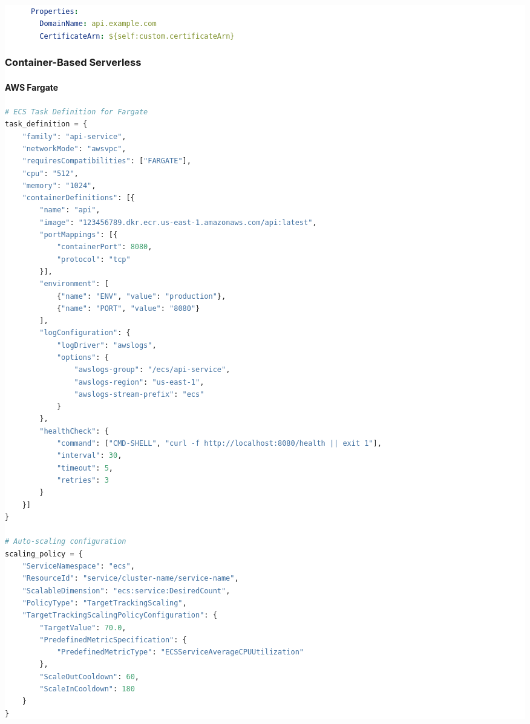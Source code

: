 ```yaml
      Properties:
        DomainName: api.example.com
        CertificateArn: ${self:custom.certificateArn}
```

### Container-Based Serverless

#### AWS Fargate
```python
# ECS Task Definition for Fargate
task_definition = {
    "family": "api-service",
    "networkMode": "awsvpc",
    "requiresCompatibilities": ["FARGATE"],
    "cpu": "512",
    "memory": "1024",
    "containerDefinitions": [{
        "name": "api",
        "image": "123456789.dkr.ecr.us-east-1.amazonaws.com/api:latest",
        "portMappings": [{
            "containerPort": 8080,
            "protocol": "tcp"
        }],
        "environment": [
            {"name": "ENV", "value": "production"},
            {"name": "PORT", "value": "8080"}
        ],
        "logConfiguration": {
            "logDriver": "awslogs",
            "options": {
                "awslogs-group": "/ecs/api-service",
                "awslogs-region": "us-east-1",
                "awslogs-stream-prefix": "ecs"
            }
        },
        "healthCheck": {
            "command": ["CMD-SHELL", "curl -f http://localhost:8080/health || exit 1"],
            "interval": 30,
            "timeout": 5,
            "retries": 3
        }
    }]
}

# Auto-scaling configuration
scaling_policy = {
    "ServiceNamespace": "ecs",
    "ResourceId": "service/cluster-name/service-name",
    "ScalableDimension": "ecs:service:DesiredCount",
    "PolicyType": "TargetTrackingScaling",
    "TargetTrackingScalingPolicyConfiguration": {
        "TargetValue": 70.0,
        "PredefinedMetricSpecification": {
            "PredefinedMetricType": "ECSServiceAverageCPUUtilization"
        },
        "ScaleOutCooldown": 60,
        "ScaleInCooldown": 180
    }
}
```
